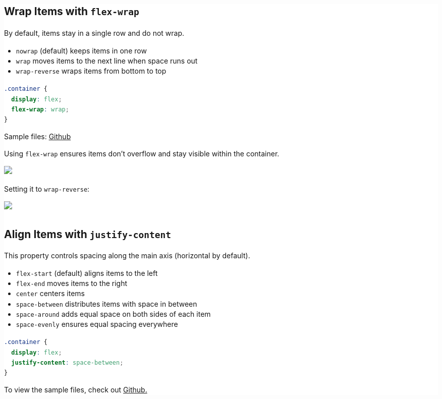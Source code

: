 </div>

## Wrap Items with `flex-wrap`

By default, items stay in a single row and do not wrap.

- `nowrap` (default) keeps items in one row
- `wrap` moves items to the next line when space runs out
- `wrap-reverse` wraps items from bottom to top

```css
.container {
  display: flex;
  flex-wrap: wrap;
}
```

Sample files: [Github](https://github.com/joseeden/joeden/tree/master/docs/021-Software-Engineering/009-Web-Development/Projects/001-Basics/011-CSS-Flex-Wrap)

Using `flex-wrap` ensures items don’t overflow and stay visible within the container.

<div class="img-center"> 

![](/gif/docs/css-flex-wrap.gif)

</div>

Setting it to `wrap-reverse`:

<div class="img-center"> 

![](/gif/docs/css-flex-wrap-2.gif)

</div>


## Align Items with `justify-content`

This property controls spacing along the main axis (horizontal by default).

- `flex-start` (default) aligns items to the left
- `flex-end` moves items to the right
- `center` centers items
- `space-between` distributes items with space in between
- `space-around` adds equal space on both sides of each item
- `space-evenly` ensures equal spacing everywhere

```css
.container {
  display: flex;
  justify-content: space-between;
}
```

To view the sample files, check out [Github.](https://github.com/joseeden/joeden/tree/master/docs/021-Software-Engineering/009-Web-Development/Projects/001-Basics/012-CSS-Justify-Content)
